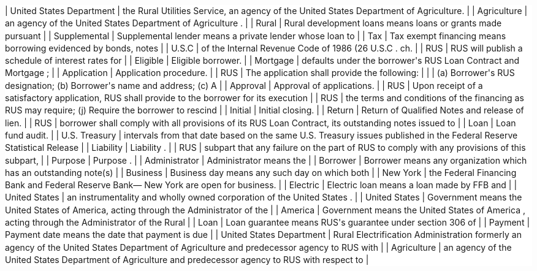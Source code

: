 | United States Department | the Rural Utilities Service, an agency of the United States Department  of Agriculture.                                                   |
| Agriculture              | an agency of the United States Department of Agriculture .                                                                                |
| Rural                    | Rural development loans means loans or grants made pursuant                                                                               |
| Supplemental             | Supplemental lender means a private lender whose loan to                                                                                  |
| Tax                      | Tax exempt financing means borrowing evidenced by bonds, notes                                                                            |
| U.S.C                    | of the Internal Revenue Code of 1986 (26 U.S.C . ch.                                                                                      |
| RUS                      | RUS will publish a schedule of interest rates for                                                                                         |
| Eligible                 | Eligible  borrower.                                                                                                                       |
| Mortgage                 | defaults under the borrower's RUS Loan Contract and Mortgage ;                                                                            |
| Application              | Application  procedure.                                                                                                                   |
| RUS                      | The application shall provide the following:                                                                                              |
|                          |               (a) Borrower's  RUS designation; (b) Borrower's name and address; (c) A                                                     |
| Approval                 | Approval  of applications.                                                                                                                |
| RUS                      | Upon receipt of a satisfactory application,  RUS shall provide to the borrower for its execution                                          |
| RUS                      | the terms and conditions of the financing as RUS may require; (j) Require the borrower to rescind                                         |
| Initial                  | Initial  closing.                                                                                                                         |
| Return                   | Return  of Qualified Notes and release of lien.                                                                                           |
| RUS                      | borrower shall comply with all provisions of its RUS  Loan Contract, its outstanding notes issued to                                      |
| Loan                     | Loan  fund audit.                                                                                                                         |
| U.S. Treasury            | intervals from that date based on the same U.S. Treasury issues published in the Federal Reserve Statistical Release                      |
| Liability                | Liability .                                                                                                                               |
| RUS                      | subpart that any failure on the part of RUS to comply with any provisions of this subpart,                                                |
| Purpose                  | Purpose .                                                                                                                                 |
| Administrator            | Administrator  means the                                                                                                                  |
| Borrower                 | Borrower means any organization which has an outstanding note(s)                                                                          |
| Business                 | Business day means any such day on which both                                                                                             |
| New York                 | the Federal Financing Bank and Federal Reserve Bank&#8212; New York  are open for business.                                               |
| Electric                 | Electric loan means a loan made by FFB and                                                                                                |
| United States            | an instrumentality and wholly owned corporation of the United States .                                                                    |
| United States            | Government means the  United States of America, acting through the Administrator of the                                                   |
| America                  | Government means the United States of  America , acting through the Administrator of the Rural                                            |
| Loan                     | Loan guarantee means RUS's guarantee under section 306 of                                                                                 |
| Payment                  | Payment date means the date that payment is due                                                                                           |
| United States Department | Rural Electrification Administration formerly an agency of the United States Department of Agriculture and predecessor agency to RUS with |
| Agriculture              | an agency of the United States Department of Agriculture and predecessor agency to RUS with respect to                                    |